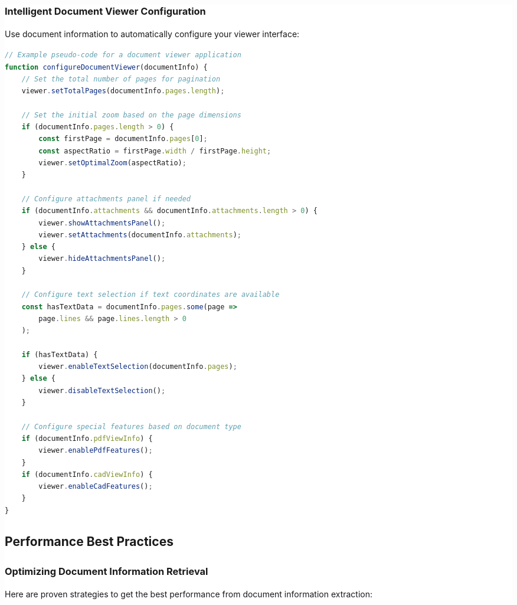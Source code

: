 ### Intelligent Document Viewer Configuration

Use document information to automatically configure your viewer interface:

```javascript
// Example pseudo-code for a document viewer application
function configureDocumentViewer(documentInfo) {
    // Set the total number of pages for pagination
    viewer.setTotalPages(documentInfo.pages.length);
    
    // Set the initial zoom based on the page dimensions
    if (documentInfo.pages.length > 0) {
        const firstPage = documentInfo.pages[0];
        const aspectRatio = firstPage.width / firstPage.height;
        viewer.setOptimalZoom(aspectRatio);
    }
    
    // Configure attachments panel if needed
    if (documentInfo.attachments && documentInfo.attachments.length > 0) {
        viewer.showAttachmentsPanel();
        viewer.setAttachments(documentInfo.attachments);
    } else {
        viewer.hideAttachmentsPanel();
    }
    
    // Configure text selection if text coordinates are available
    const hasTextData = documentInfo.pages.some(page => 
        page.lines && page.lines.length > 0
    );
    
    if (hasTextData) {
        viewer.enableTextSelection(documentInfo.pages);
    } else {
        viewer.disableTextSelection();
    }
    
    // Configure special features based on document type
    if (documentInfo.pdfViewInfo) {
        viewer.enablePdfFeatures();
    }
    if (documentInfo.cadViewInfo) {
        viewer.enableCadFeatures();
    }
}
```

## Performance Best Practices

### Optimizing Document Information Retrieval

Here are proven strategies to get the best performance from document information extraction:
